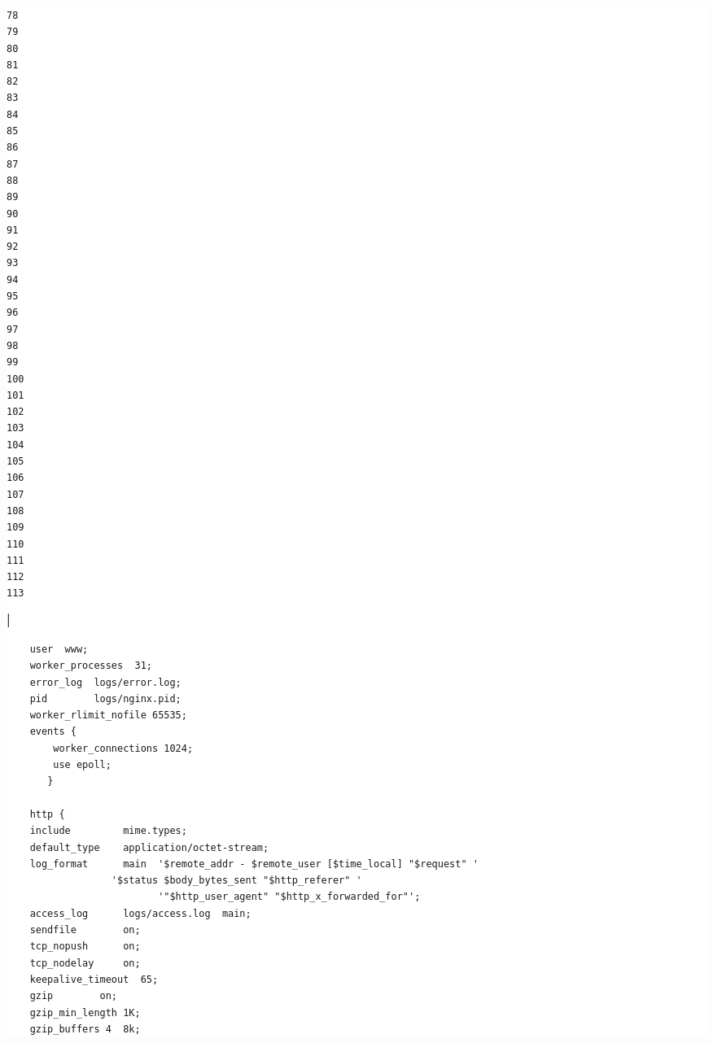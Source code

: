     78  
    79  
    80  
    81  
    82  
    83  
    84  
    85  
    86  
    87  
    88  
    89  
    90  
    91  
    92  
    93  
    94  
    95  
    96  
    97  
    98  
    99  
    100  
    101  
    102  
    103  
    104  
    105  
    106  
    107  
    108  
    109  
    110  
    111  
    112  
    113  
    

|

    
    
        user  www;  
        worker_processes  31;  
        error_log  logs/error.log;  
        pid        logs/nginx.pid;  
        worker_rlimit_nofile 65535;  
        events {  
        	worker_connections 1024;  
        	use epoll;  
    	   }  
      
        http {  
    	include       	mime.types;  
    	default_type 	application/octet-stream;  
    	log_format  	main  '$remote_addr - $remote_user [$time_local] "$request" '  
    			      '$status $body_bytes_sent "$http_referer" '  
    	               	      '"$http_user_agent" "$http_x_forwarded_for"';  
    	access_log  	logs/access.log  main;  
    	sendfile        on;  
    	tcp_nopush      on;  
    	tcp_nodelay     on;  
    	keepalive_timeout  65;  
    	gzip  		on;  
    	gzip_min_length 1K;  
    	gzip_buffers 4 	8k;  